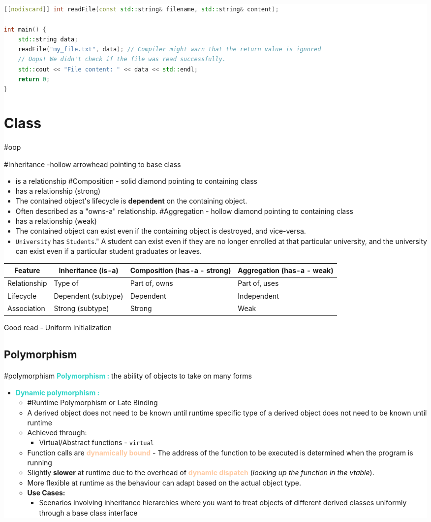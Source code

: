```c++
[[nodiscard]] int readFile(const std::string& filename, std::string& content);

int main() {
    std::string data;
    readFile("my_file.txt", data); // Compiler might warn that the return value is ignored
    // Oops! We didn't check if the file was read successfully.
    std::cout << "File content: " << data << std::endl;
    return 0;
}
```
# Class
#oop 

#Inheritance -hollow arrowhead pointing to base class
- is a relationship
#Composition - solid diamond pointing to containing class
- has a relationship (strong)
- The contained object's lifecycle is **dependent** on the containing object.
- Often described as a "owns-a" relationship.
#Aggregation  - hollow diamond pointing to containing class
- has a relationship (weak)
- The contained object can exist even if the containing object is destroyed, and vice-versa.
- `University` has `Students`." A student can exist even if they are no longer enrolled at that particular university, and the university can exist even if a particular student graduates or leaves.

| Feature      | Inheritance (is-a)  | Composition (has-a - strong) | Aggregation (has-a - weak) |
| ------------ | ------------------- | ---------------------------- | -------------------------- |
| Relationship | Type of             | Part of, owns                | Part of, uses              |
| Lifecycle    | Dependent (subtype) | Dependent                    | Independent                |
| Association  | Strong (subtype)    | Strong                       | Weak                       |
Good read - [Uniform Initialization](https://www.geeksforgeeks.org/uniform-initialization-in-c/)
## Polymorphism
#polymorphism 
<font color=#30D5C8><strong>Polymorphism :</strong></font> the ability of objects to take on many forms
- <font color=#30D5C8><strong>Dynamic polymorphism :</strong></font> 
	- #Runtime Polymorphism or Late Binding
	- A derived object does not need to be known until runtime specific type of a derived object does not need to be known until runtime
	- Achieved through:
		- Virtual/Abstract functions - `virtual`
	- Function calls are <font color=#ffcba4><strong>dynamically bound</strong></font> - The address of the function to be executed is determined when the program is running
	- Slightly **slower** at runtime due to the overhead of <font color=#ffcba4><strong>dynamic dispatch</strong></font> (*looking up the function in the vtable*).
	- More flexible at runtime as the behaviour can adapt based on the actual object type.
	- **Use Cases:** 
		- Scenarios involving inheritance hierarchies where you want to treat objects of different derived classes uniformly through a base class interface
